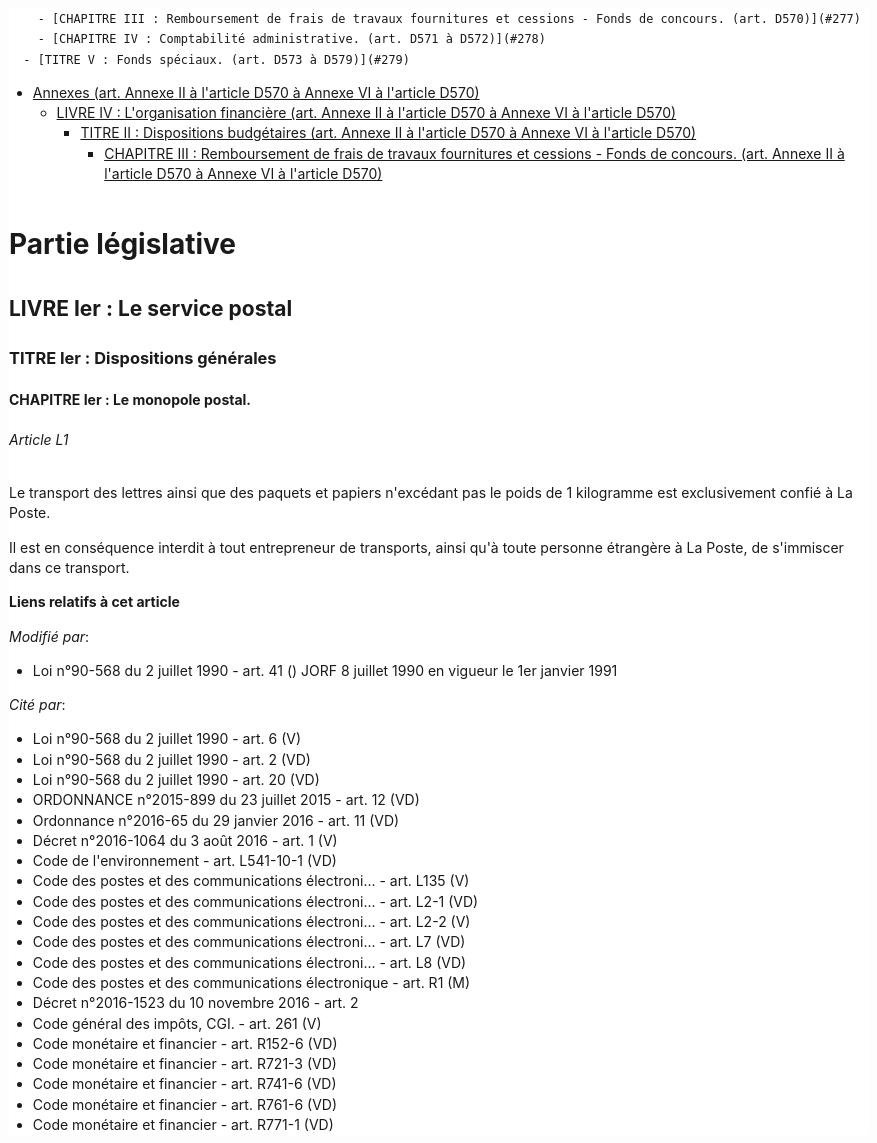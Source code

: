         - [CHAPITRE III : Remboursement de frais de travaux fournitures et cessions - Fonds de concours. (art. D570)](#277)
        - [CHAPITRE IV : Comptabilité administrative. (art. D571 à D572)](#278)
      - [TITRE V : Fonds spéciaux. (art. D573 à D579)](#279)
  - [Annexes (art. Annexe II à l'article D570 à Annexe VI à l'article D570)](#280)
    - [LIVRE IV : L'organisation financière (art. Annexe II à l'article D570 à Annexe VI à l'article D570)](#281)
      - [TITRE II : Dispositions budgétaires (art. Annexe II à l'article D570 à Annexe VI à l'article D570)](#282)
        - [CHAPITRE III : Remboursement de frais de travaux fournitures et cessions - Fonds de concours. (art. Annexe II à l'article D570 à Annexe VI à l'article D570)](#283)
# Partie législative<a id=1></a>

## LIVRE Ier : Le service postal<a id=2></a>

### TITRE Ier : Dispositions générales<a id=3></a>

#### CHAPITRE Ier : Le monopole postal.<a id=4></a>

###### Article L1

Le transport des lettres ainsi que des paquets et papiers n'excédant pas le poids de 1 kilogramme est exclusivement confié à
La Poste.

Il est en conséquence interdit à tout entrepreneur de transports, ainsi qu'à toute personne étrangère à La Poste, de
s'immiscer dans ce transport.

**Liens relatifs à cet article**

_Modifié par_:

  - Loi n°90-568 du 2 juillet 1990 - art. 41 () JORF 8 juillet 1990 en vigueur le 1er janvier 1991

_Cité par_:

  - Loi n°90-568 du 2 juillet 1990 - art. 6 (V)
  - Loi n°90-568 du 2 juillet 1990 - art. 2 (VD)
  - Loi n°90-568 du 2 juillet 1990 - art. 20 (VD)
  - ORDONNANCE n°2015-899 du 23 juillet 2015 - art. 12 (VD)
  - Ordonnance n°2016-65 du 29 janvier 2016 - art. 11 (VD)
  - Décret n°2016-1064 du 3 août 2016 - art. 1 (V)
  - Code de l'environnement - art. L541-10-1 (VD)
  - Code des postes et des communications électroni... - art. L135 (V)
  - Code des postes et des communications électroni... - art. L2-1 (VD)
  - Code des postes et des communications électroni... - art. L2-2 (V)
  - Code des postes et des communications électroni... - art. L7 (VD)
  - Code des postes et des communications électroni... - art. L8 (VD)
  - Code des postes et des communications électronique - art. R1 (M)
  - Décret n°2016-1523 du 10 novembre 2016 - art. 2
  - Code général des impôts, CGI. - art. 261 (V)
  - Code monétaire et financier - art. R152-6 (VD)
  - Code monétaire et financier - art. R721-3 (VD)
  - Code monétaire et financier - art. R741-6 (VD)
  - Code monétaire et financier - art. R761-6 (VD)
  - Code monétaire et financier - art. R771-1 (VD)
